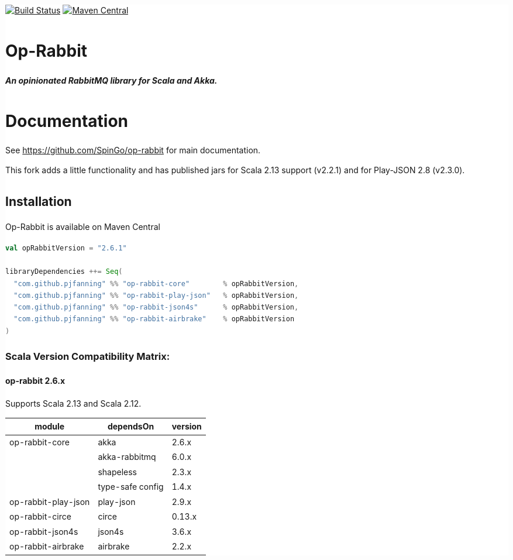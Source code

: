 [![Build Status](https://travis-ci.org/pjfanning/op-rabbit.svg?branch=master)](https://travis-ci.org/pjfanning/op-rabbit)
[![Maven Central](https://maven-badges.herokuapp.com/maven-central/com.github.pjfanning/op-rabbit_2.13/badge.svg)](https://maven-badges.herokuapp.com/maven-central/com.github.pjfanning/op-rabbit_2.13)

# Op-Rabbit

##### An opinionated RabbitMQ library for Scala and Akka.

# Documentation

See https://github.com/SpinGo/op-rabbit for main documentation.

This fork adds a little functionality and has published jars for Scala 2.13 support (v2.2.1) and for Play-JSON 2.8 (v2.3.0).

## Installation

Op-Rabbit is available on Maven Central

```scala
val opRabbitVersion = "2.6.1"

libraryDependencies ++= Seq(
  "com.github.pjfanning" %% "op-rabbit-core"        % opRabbitVersion,
  "com.github.pjfanning" %% "op-rabbit-play-json"   % opRabbitVersion,
  "com.github.pjfanning" %% "op-rabbit-json4s"      % opRabbitVersion,
  "com.github.pjfanning" %% "op-rabbit-airbrake"    % opRabbitVersion
)
```

### Scala Version Compatibility Matrix:

#### op-rabbit 2.6.x

Supports Scala 2.13 and Scala 2.12.

| module                       | dependsOn                | version     |
| ---------------------------- | ------------------------ | ----------- |
| op-rabbit-core               | akka                     | 2.6.x       |
|                              | akka-rabbitmq            | 6.0.x       |
|                              | shapeless                | 2.3.x       |
|                              | type-safe config         | 1.4.x       |
| op-rabbit-play-json          | play-json                | 2.9.x       |
| op-rabbit-circe              | circe                    | 0.13.x      |
| op-rabbit-json4s             | json4s                   | 3.6.x       |
| op-rabbit-airbrake           | airbrake                 | 2.2.x       |
